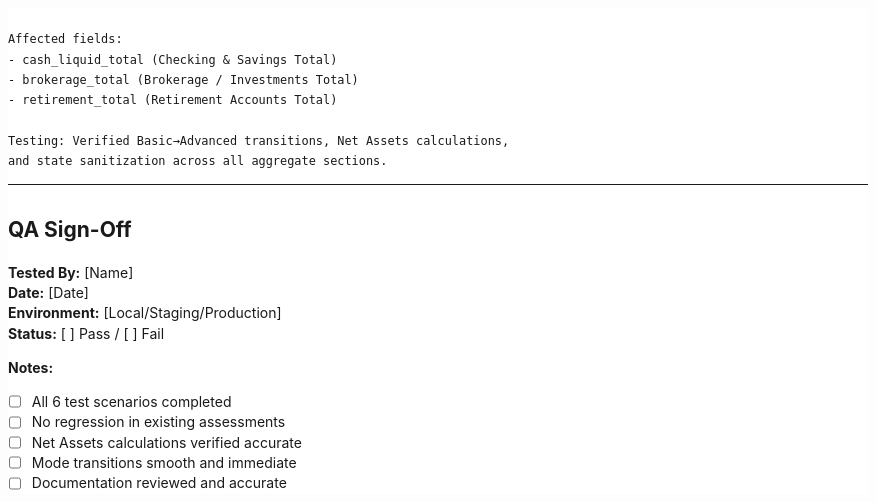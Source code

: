 ```

Affected fields:
- cash_liquid_total (Checking & Savings Total)
- brokerage_total (Brokerage / Investments Total)
- retirement_total (Retirement Accounts Total)

Testing: Verified Basic→Advanced transitions, Net Assets calculations,
and state sanitization across all aggregate sections.
```

---

## QA Sign-Off

**Tested By:** [Name]  
**Date:** [Date]  
**Environment:** [Local/Staging/Production]  
**Status:** [ ] Pass / [ ] Fail  

**Notes:**
- [ ] All 6 test scenarios completed
- [ ] No regression in existing assessments
- [ ] Net Assets calculations verified accurate
- [ ] Mode transitions smooth and immediate
- [ ] Documentation reviewed and accurate
